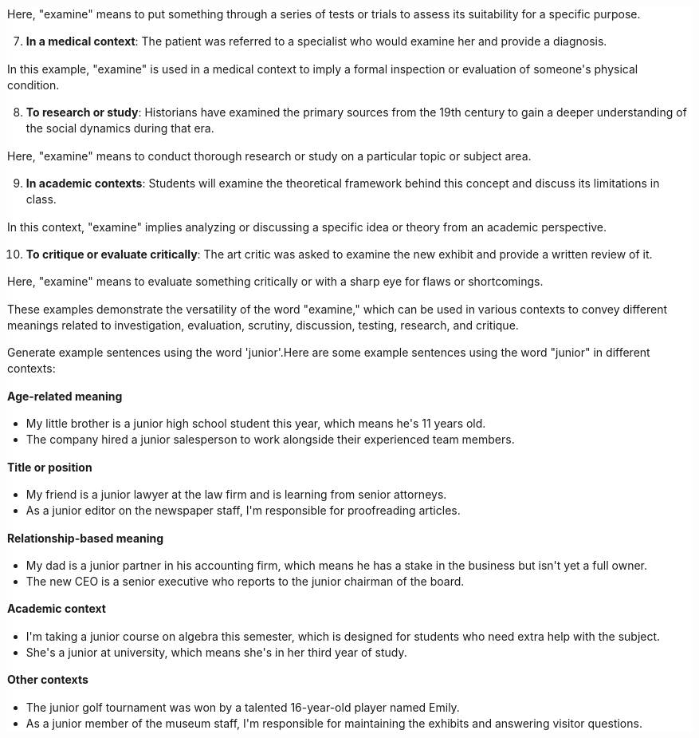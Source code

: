 Here, "examine" means to put something through a series of tests or trials to assess its suitability for a specific purpose.

7. **In a medical context**: The patient was referred to a specialist who would examine her and provide a diagnosis.

In this example, "examine" is used in a medical context to imply a formal inspection or evaluation of someone's physical condition.

8. **To research or study**: Historians have examined the primary sources from the 19th century to gain a deeper understanding of the social dynamics during that era.

Here, "examine" means to conduct thorough research or study on a particular topic or subject area.

9. **In academic contexts**: Students will examine the theoretical framework behind this concept and discuss its limitations in class.

In this context, "examine" implies analyzing or discussing a specific idea or theory from an academic perspective.

10. **To critique or evaluate critically**: The art critic was asked to examine the new exhibit and provide a written review of it.

Here, "examine" means to evaluate something critically or with a sharp eye for flaws or shortcomings.

These examples demonstrate the versatility of the word "examine," which can be used in various contexts to convey different meanings related to investigation, evaluation, scrutiny, discussion, testing, research, and critique.
<end>

Generate example sentences using the word 'junior'.<start>Here are some example sentences using the word "junior" in different contexts:

**Age-related meaning**

* My little brother is a junior high school student this year, which means he's 11 years old.
* The company hired a junior salesperson to work alongside their experienced team members.

**Title or position**

* My friend is a junior lawyer at the law firm and is learning from senior attorneys.
* As a junior editor on the newspaper staff, I'm responsible for proofreading articles.

**Relationship-based meaning**

* My dad is a junior partner in his accounting firm, which means he has a stake in the business but isn't yet a full owner.
* The new CEO is a senior executive who reports to the junior chairman of the board.

**Academic context**

* I'm taking a junior course on algebra this semester, which is designed for students who need extra help with the subject.
* She's a junior at university, which means she's in her third year of study.

**Other contexts**

* The junior golf tournament was won by a talented 16-year-old player named Emily.
* As a junior member of the museum staff, I'm responsible for maintaining the exhibits and answering visitor questions.
